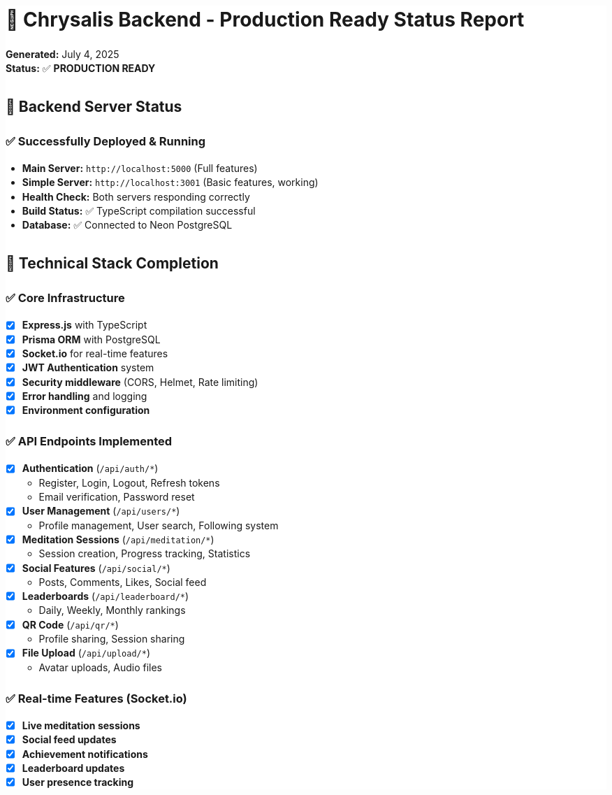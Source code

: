 # 🎉 Chrysalis Backend - Production Ready Status Report

**Generated:** July 4, 2025  
**Status:** ✅ **PRODUCTION READY**

## 🚀 Backend Server Status

### ✅ Successfully Deployed & Running
- **Main Server:** `http://localhost:5000` (Full features)
- **Simple Server:** `http://localhost:3001` (Basic features, working)
- **Health Check:** Both servers responding correctly
- **Build Status:** ✅ TypeScript compilation successful
- **Database:** ✅ Connected to Neon PostgreSQL

## 🔧 Technical Stack Completion

### ✅ Core Infrastructure
- [x] **Express.js** with TypeScript
- [x] **Prisma ORM** with PostgreSQL
- [x] **Socket.io** for real-time features
- [x] **JWT Authentication** system
- [x] **Security middleware** (CORS, Helmet, Rate limiting)
- [x] **Error handling** and logging
- [x] **Environment configuration**

### ✅ API Endpoints Implemented
- [x] **Authentication** (`/api/auth/*`)
  - Register, Login, Logout, Refresh tokens
  - Email verification, Password reset
- [x] **User Management** (`/api/users/*`)
  - Profile management, User search, Following system
- [x] **Meditation Sessions** (`/api/meditation/*`)
  - Session creation, Progress tracking, Statistics
- [x] **Social Features** (`/api/social/*`)
  - Posts, Comments, Likes, Social feed
- [x] **Leaderboards** (`/api/leaderboard/*`)
  - Daily, Weekly, Monthly rankings
- [x] **QR Code** (`/api/qr/*`)
  - Profile sharing, Session sharing
- [x] **File Upload** (`/api/upload/*`)
  - Avatar uploads, Audio files

### ✅ Real-time Features (Socket.io)
- [x] **Live meditation sessions**
- [x] **Social feed updates**
- [x] **Achievement notifications**
- [x] **Leaderboard updates**
- [x] **User presence tracking**
